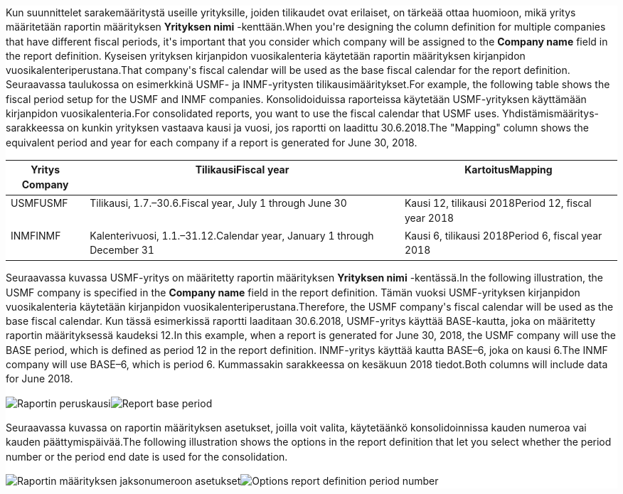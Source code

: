 <span data-ttu-id="38a87-200">Kun suunnittelet sarakemääritystä useille yrityksille, joiden tilikaudet ovat erilaiset, on tärkeää ottaa huomioon, mikä yritys määritetään raportin määrityksen **Yrityksen nimi** -kenttään.</span><span class="sxs-lookup"><span data-stu-id="38a87-200">When you're designing the column definition for multiple companies that have different fiscal periods, it's important that you consider which company will be assigned to the **Company name** field in the report definition.</span></span> <span data-ttu-id="38a87-201">Kyseisen yrityksen kirjanpidon vuosikalenteria käytetään raportin määrityksen kirjanpidon vuosikalenteriperustana.</span><span class="sxs-lookup"><span data-stu-id="38a87-201">That company's fiscal calendar will be used as the base fiscal calendar for the report definition.</span></span> <span data-ttu-id="38a87-202">Seuraavassa taulukossa on esimerkkinä USMF- ja INMF-yritysten tilikausimääritykset.</span><span class="sxs-lookup"><span data-stu-id="38a87-202">For example, the following table shows the fiscal period setup for the USMF and INMF companies.</span></span> <span data-ttu-id="38a87-203">Konsolidoiduissa raporteissa käytetään USMF-yrityksen käyttämään kirjanpidon vuosikalenteria.</span><span class="sxs-lookup"><span data-stu-id="38a87-203">For consolidated reports, you want to use the fiscal calendar that USMF uses.</span></span> <span data-ttu-id="38a87-204">Yhdistämismääritys-sarakkeessa on kunkin yrityksen vastaava kausi ja vuosi, jos raportti on laadittu 30.6.2018.</span><span class="sxs-lookup"><span data-stu-id="38a87-204">The "Mapping" column shows the equivalent period and year for each company if a report is generated for June 30, 2018.</span></span>

| <span data-ttu-id="38a87-205">Yritys </span><span class="sxs-lookup"><span data-stu-id="38a87-205">Company</span></span>   | <span data-ttu-id="38a87-206">Tilikausi</span><span class="sxs-lookup"><span data-stu-id="38a87-206">Fiscal year</span></span>                                  | <span data-ttu-id="38a87-207">Kartoitus</span><span class="sxs-lookup"><span data-stu-id="38a87-207">Mapping</span></span>                     |
|-----------|----------------------------------------------|-----------------------------|
| <span data-ttu-id="38a87-208">USMF</span><span class="sxs-lookup"><span data-stu-id="38a87-208">USMF</span></span>      | <span data-ttu-id="38a87-209">Tilikausi, 1.7.–30.6.</span><span class="sxs-lookup"><span data-stu-id="38a87-209">Fiscal year, July 1 through June 30</span></span>          | <span data-ttu-id="38a87-210">Kausi 12, tilikausi 2018</span><span class="sxs-lookup"><span data-stu-id="38a87-210">Period 12, fiscal year 2018</span></span> | 
| <span data-ttu-id="38a87-211">INMF</span><span class="sxs-lookup"><span data-stu-id="38a87-211">INMF</span></span>      | <span data-ttu-id="38a87-212">Kalenterivuosi, 1.1.–31.12.</span><span class="sxs-lookup"><span data-stu-id="38a87-212">Calendar year, January 1 through December 31</span></span> | <span data-ttu-id="38a87-213">Kausi 6, tilikausi 2018</span><span class="sxs-lookup"><span data-stu-id="38a87-213">Period 6, fiscal year 2018</span></span>  |

<span data-ttu-id="38a87-214">Seuraavassa kuvassa USMF-yritys on määritetty raportin määrityksen **Yrityksen nimi** -kentässä.</span><span class="sxs-lookup"><span data-stu-id="38a87-214">In the following illustration, the USMF company is specified in the **Company name** field in the report definition.</span></span> <span data-ttu-id="38a87-215">Tämän vuoksi USMF-yrityksen kirjanpidon vuosikalenteria käytetään kirjanpidon vuosikalenteriperustana.</span><span class="sxs-lookup"><span data-stu-id="38a87-215">Therefore, the USMF company's fiscal calendar will be used as the base fiscal calendar.</span></span> <span data-ttu-id="38a87-216">Kun tässä esimerkissä raportti laaditaan 30.6.2018, USMF-yritys käyttää BASE-kautta, joka on määritetty raportin määrityksessä kaudeksi 12.</span><span class="sxs-lookup"><span data-stu-id="38a87-216">In this example, when a report is generated for June 30, 2018, the USMF company will use the BASE period, which is defined as period 12 in the report definition.</span></span> <span data-ttu-id="38a87-217">INMF-yritys käyttää kautta BASE–6, joka on kausi 6.</span><span class="sxs-lookup"><span data-stu-id="38a87-217">The INMF company will use BASE–6, which is period 6.</span></span> <span data-ttu-id="38a87-218">Kummassakin sarakkeessa on kesäkuun 2018 tiedot.</span><span class="sxs-lookup"><span data-stu-id="38a87-218">Both columns will include data for June 2018.</span></span>

<span data-ttu-id="38a87-219">![Raportin peruskausi](./media/report-base-period.png "Raportin peruskausi")</span><span class="sxs-lookup"><span data-stu-id="38a87-219">![Report base period](./media/report-base-period.png "Report base period")</span></span>

<span data-ttu-id="38a87-220">Seuraavassa kuvassa on raportin määrityksen asetukset, joilla voit valita, käytetäänkö konsolidoinnissa kauden numeroa vai kauden päättymispäivää.</span><span class="sxs-lookup"><span data-stu-id="38a87-220">The following illustration shows the options in the report definition that let you select whether the period number or the period end date is used for the consolidation.</span></span>

<span data-ttu-id="38a87-221">![Raportin määrityksen jaksonumeroon asetukset](./media/options-report-definition-period-number.png "Raportin määrityksen jaksonumeroon asetukset")</span><span class="sxs-lookup"><span data-stu-id="38a87-221">![Options report definition period number](./media/options-report-definition-period-number.png "Options report definition period number")</span></span>
